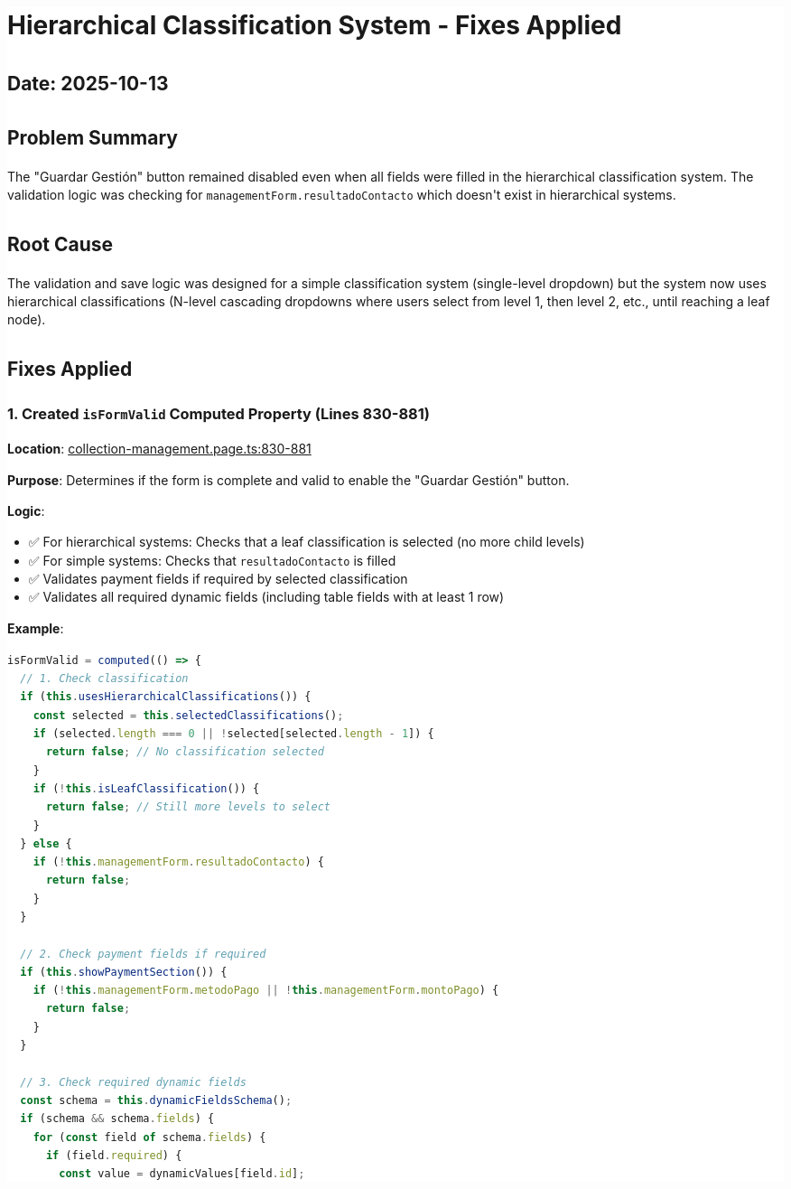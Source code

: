 # Hierarchical Classification System - Fixes Applied

## Date: 2025-10-13

## Problem Summary
The "Guardar Gestión" button remained disabled even when all fields were filled in the hierarchical classification system. The validation logic was checking for `managementForm.resultadoContacto` which doesn't exist in hierarchical systems.

## Root Cause
The validation and save logic was designed for a simple classification system (single-level dropdown) but the system now uses hierarchical classifications (N-level cascading dropdowns where users select from level 1, then level 2, etc., until reaching a leaf node).

## Fixes Applied

### 1. Created `isFormValid` Computed Property (Lines 830-881)

**Location**: [collection-management.page.ts:830-881](src/app/collection-management/pages/collection-management.page.ts#L830-L881)

**Purpose**: Determines if the form is complete and valid to enable the "Guardar Gestión" button.

**Logic**:
- ✅ For hierarchical systems: Checks that a leaf classification is selected (no more child levels)
- ✅ For simple systems: Checks that `resultadoContacto` is filled
- ✅ Validates payment fields if required by selected classification
- ✅ Validates all required dynamic fields (including table fields with at least 1 row)

**Example**:
```typescript
isFormValid = computed(() => {
  // 1. Check classification
  if (this.usesHierarchicalClassifications()) {
    const selected = this.selectedClassifications();
    if (selected.length === 0 || !selected[selected.length - 1]) {
      return false; // No classification selected
    }
    if (!this.isLeafClassification()) {
      return false; // Still more levels to select
    }
  } else {
    if (!this.managementForm.resultadoContacto) {
      return false;
    }
  }

  // 2. Check payment fields if required
  if (this.showPaymentSection()) {
    if (!this.managementForm.metodoPago || !this.managementForm.montoPago) {
      return false;
    }
  }

  // 3. Check required dynamic fields
  const schema = this.dynamicFieldsSchema();
  if (schema && schema.fields) {
    for (const field of schema.fields) {
      if (field.required) {
        const value = dynamicValues[field.id];
```